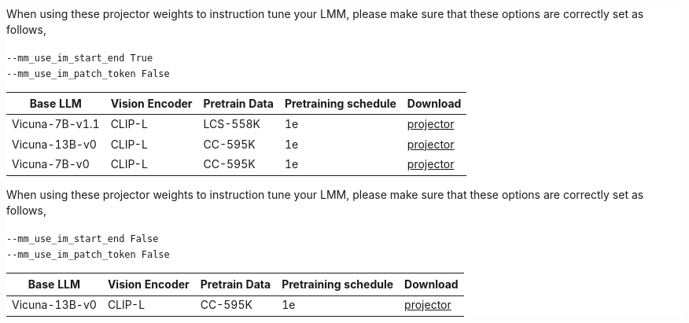 When using these projector weights to instruction tune your LMM, please make sure that these options are correctly set as follows,

```Shell
--mm_use_im_start_end True
--mm_use_im_patch_token False
```

| Base LLM | Vision Encoder | Pretrain Data | Pretraining schedule | Download |
|----------|----------------|---------------|----------------------|----------|
| Vicuna-7B-v1.1 | CLIP-L | LCS-558K | 1e | [projector](https://huggingface.co/liuhaotian/LLaVA-Pretrained-Projectors/blob/main/LLaVA-7b-pretrain-projector-v1-1-LCS-558K-blip_caption.bin) |
| Vicuna-13B-v0 | CLIP-L | CC-595K | 1e | [projector](https://huggingface.co/liuhaotian/LLaVA-Pretrained-Projectors/blob/main/LLaVA-13b-pretrain-projector-v0-CC3M-595K-original_caption.bin) |
| Vicuna-7B-v0 | CLIP-L | CC-595K | 1e | [projector](https://huggingface.co/liuhaotian/LLaVA-Pretrained-Projectors/blob/main/LLaVA-7b-pretrain-projector-v0-CC3M-595K-original_caption.bin) |

When using these projector weights to instruction tune your LMM, please make sure that these options are correctly set as follows,

```Shell
--mm_use_im_start_end False
--mm_use_im_patch_token False
```

| Base LLM | Vision Encoder | Pretrain Data | Pretraining schedule | Download |
|----------|----------------|---------------|----------------------|----------|
| Vicuna-13B-v0 | CLIP-L | CC-595K | 1e | [projector](https://huggingface.co/liuhaotian/LLaVA-Pretrained-Projectors/blob/main/LLaVA-13b-pretrain-projector-v0-CC3M-595K-original_caption-no_im_token.bin) |
